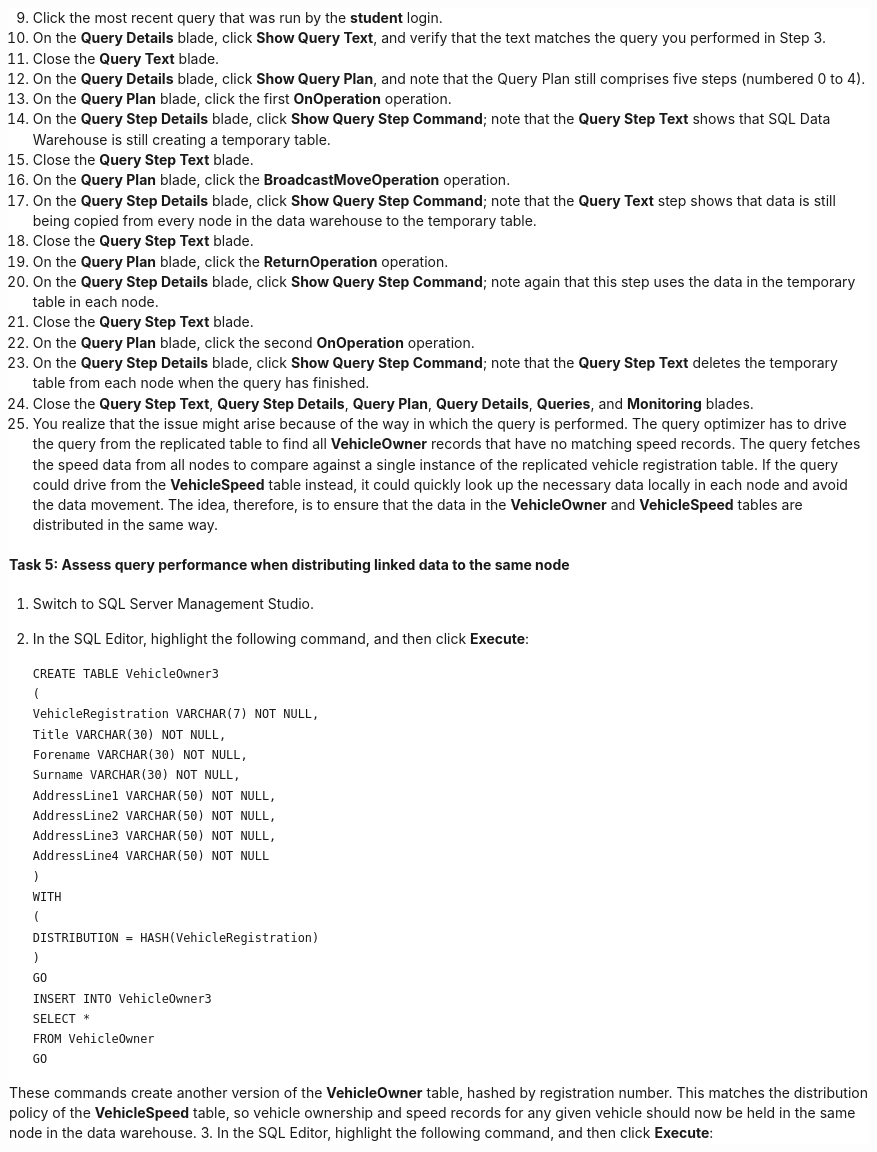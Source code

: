 9.  Click the most recent query that was run by the **student** login.
10.  On the **Query Details** blade, click **Show Query Text**, and verify that the text matches the query you performed in Step 3.
11.  Close the **Query Text** blade.
12.  On the **Query Details** blade, click **Show Query Plan**, and note that the Query Plan still comprises five steps (numbered 0 to 4).
13. On the **Query Plan** blade, click the first **OnOperation** operation.
14. On the **Query Step Details** blade, click **Show Query Step Command**; note that the **Query Step Text** shows that SQL Data Warehouse is still creating a temporary table.
15. Close the **Query Step Text** blade.
16. On the **Query Plan** blade, click the **BroadcastMoveOperation** operation.
17. On the **Query Step Details** blade, click **Show Query Step Command**; note that the **Query Text** step shows that data is still being copied from every node in the data warehouse to the temporary table.
18. Close the **Query Step Text** blade.
19. On the **Query Plan** blade, click the **ReturnOperation** operation.
20. On the **Query Step Details** blade, click **Show Query Step Command**; note again that this step uses the data in the temporary table in each node.
21. Close the **Query Step Text** blade.
22. On the **Query Plan** blade, click the second **OnOperation** operation.
23. On the **Query Step Details** blade, click **Show Query Step Command**; note that the **Query Step Text** deletes the temporary table from each node when the query has finished.
24. Close the **Query Step Text**, **Query Step Details**, **Query Plan**, **Query Details**, **Queries**, and **Monitoring** blades.
25. You realize that the issue might arise because of the way in which the query is performed. The query optimizer has to drive the query from the replicated table to find all **VehicleOwner** records that have no matching speed records. The query fetches the speed data from all nodes to compare against a single instance of the replicated vehicle registration table. If the query could drive from the **VehicleSpeed** table instead, it could quickly look up the necessary data locally in each node and avoid the data movement. The idea, therefore, is to ensure that the data in the **VehicleOwner** and **VehicleSpeed** tables are distributed in the same way.

#### Task 5: Assess query performance when distributing linked data to the same node
1.  Switch to SQL Server Management Studio.
2.  In the SQL Editor, highlight the following command, and then click **Execute**:

	```
	CREATE TABLE VehicleOwner3
	(
	VehicleRegistration VARCHAR(7) NOT NULL,
	Title VARCHAR(30) NOT NULL,
	Forename VARCHAR(30) NOT NULL,
	Surname VARCHAR(30) NOT NULL,
	AddressLine1 VARCHAR(50) NOT NULL,
	AddressLine2 VARCHAR(50) NOT NULL,
	AddressLine3 VARCHAR(50) NOT NULL,
	AddressLine4 VARCHAR(50) NOT NULL
	)
	WITH
	(
	DISTRIBUTION = HASH(VehicleRegistration)
	)
	GO
	INSERT INTO VehicleOwner3
	SELECT *
	FROM VehicleOwner
	GO
	```
These commands create another version of the **VehicleOwner** table, hashed by registration number. This matches the distribution policy of the **VehicleSpeed** table, so vehicle ownership and speed records for any given vehicle should now be held in the same node in the data warehouse.
3.  In the SQL Editor, highlight the following command, and then click **Execute**:
